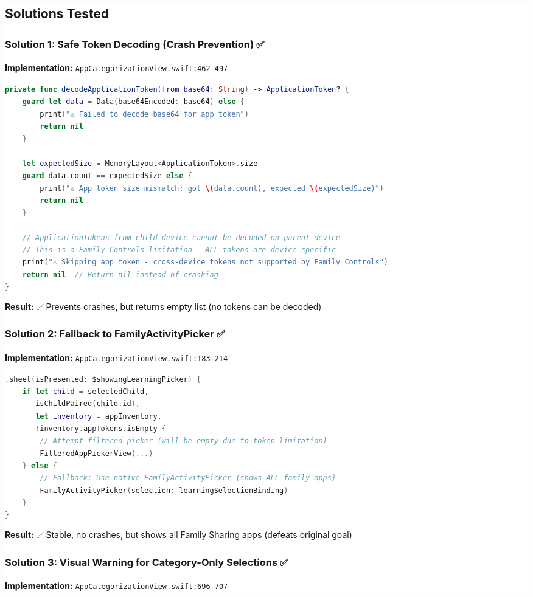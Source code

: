 
## Solutions Tested

### Solution 1: Safe Token Decoding (Crash Prevention) ✅

**Implementation:** `AppCategorizationView.swift:462-497`

```swift
private func decodeApplicationToken(from base64: String) -> ApplicationToken? {
    guard let data = Data(base64Encoded: base64) else {
        print("⚠️ Failed to decode base64 for app token")
        return nil
    }

    let expectedSize = MemoryLayout<ApplicationToken>.size
    guard data.count == expectedSize else {
        print("⚠️ App token size mismatch: got \(data.count), expected \(expectedSize)")
        return nil
    }

    // ApplicationTokens from child device cannot be decoded on parent device
    // This is a Family Controls limitation - ALL tokens are device-specific
    print("⚠️ Skipping app token - cross-device tokens not supported by Family Controls")
    return nil  // Return nil instead of crashing
}
```

**Result:** ✅ Prevents crashes, but returns empty list (no tokens can be decoded)

### Solution 2: Fallback to FamilyActivityPicker ✅

**Implementation:** `AppCategorizationView.swift:183-214`

```swift
.sheet(isPresented: $showingLearningPicker) {
    if let child = selectedChild,
       isChildPaired(child.id),
       let inventory = appInventory,
       !inventory.appTokens.isEmpty {
        // Attempt filtered picker (will be empty due to token limitation)
        FilteredAppPickerView(...)
    } else {
        // Fallback: Use native FamilyActivityPicker (shows ALL family apps)
        FamilyActivityPicker(selection: learningSelectionBinding)
    }
}
```

**Result:** ✅ Stable, no crashes, but shows all Family Sharing apps (defeats original goal)

### Solution 3: Visual Warning for Category-Only Selections ✅

**Implementation:** `AppCategorizationView.swift:696-707`
